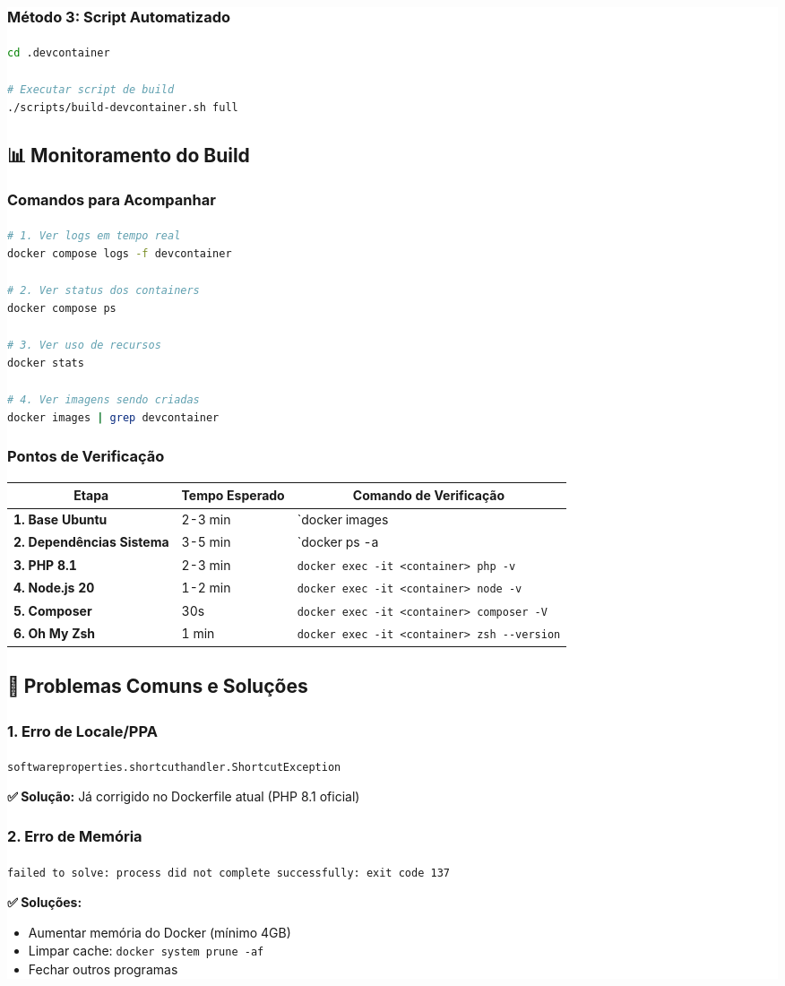 ### **Método 3: Script Automatizado**
```bash
cd .devcontainer

# Executar script de build
./scripts/build-devcontainer.sh full
```

## 📊 Monitoramento do Build

### **Comandos para Acompanhar**

```bash
# 1. Ver logs em tempo real
docker compose logs -f devcontainer

# 2. Ver status dos containers
docker compose ps

# 3. Ver uso de recursos
docker stats

# 4. Ver imagens sendo criadas
docker images | grep devcontainer
```

### **Pontos de Verificação**

| Etapa | Tempo Esperado | Comando de Verificação |
|-------|----------------|------------------------|
| **1. Base Ubuntu** | 2-3 min | `docker images | grep ubuntu` |
| **2. Dependências Sistema** | 3-5 min | `docker ps -a | grep devcontainer` |
| **3. PHP 8.1** | 2-3 min | `docker exec -it <container> php -v` |
| **4. Node.js 20** | 1-2 min | `docker exec -it <container> node -v` |
| **5. Composer** | 30s | `docker exec -it <container> composer -V` |
| **6. Oh My Zsh** | 1 min | `docker exec -it <container> zsh --version` |

## 🚨 Problemas Comuns e Soluções

### **1. Erro de Locale/PPA**
```
softwareproperties.shortcuthandler.ShortcutException
```
**✅ Solução:** Já corrigido no Dockerfile atual (PHP 8.1 oficial)

### **2. Erro de Memória**
```
failed to solve: process did not complete successfully: exit code 137
```
**✅ Soluções:**
- Aumentar memória do Docker (mínimo 4GB)
- Limpar cache: `docker system prune -af`
- Fechar outros programas
